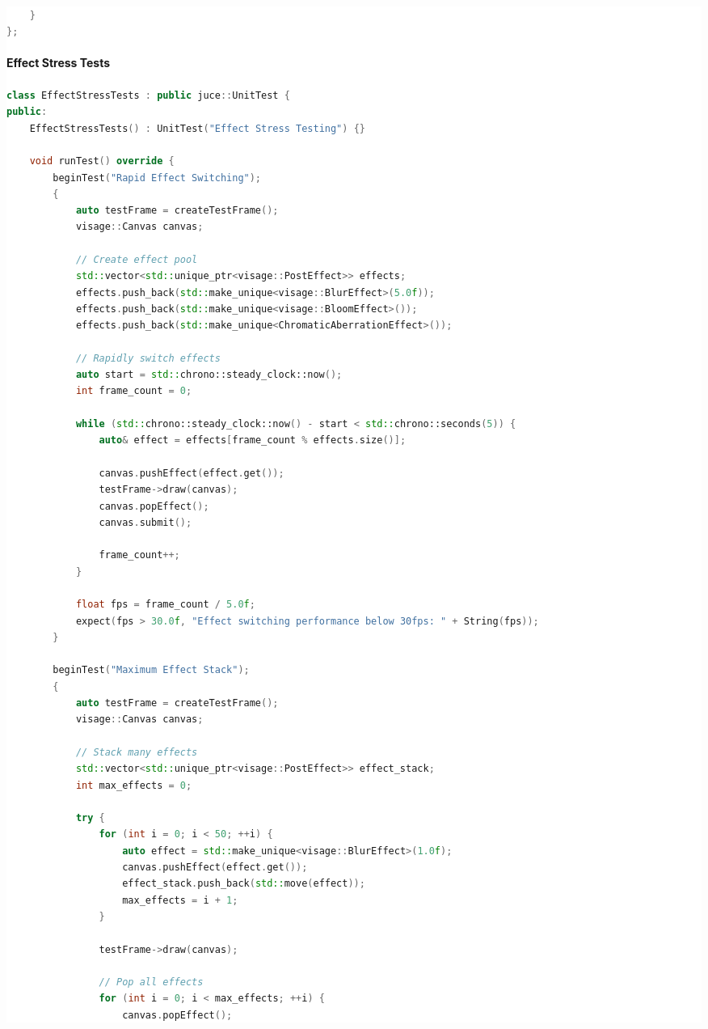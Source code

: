 ```cpp
    }
};
```

#### Effect Stress Tests
```cpp
class EffectStressTests : public juce::UnitTest {
public:
    EffectStressTests() : UnitTest("Effect Stress Testing") {}
    
    void runTest() override {
        beginTest("Rapid Effect Switching");
        {
            auto testFrame = createTestFrame();
            visage::Canvas canvas;
            
            // Create effect pool
            std::vector<std::unique_ptr<visage::PostEffect>> effects;
            effects.push_back(std::make_unique<visage::BlurEffect>(5.0f));
            effects.push_back(std::make_unique<visage::BloomEffect>());
            effects.push_back(std::make_unique<ChromaticAberrationEffect>());
            
            // Rapidly switch effects
            auto start = std::chrono::steady_clock::now();
            int frame_count = 0;
            
            while (std::chrono::steady_clock::now() - start < std::chrono::seconds(5)) {
                auto& effect = effects[frame_count % effects.size()];
                
                canvas.pushEffect(effect.get());
                testFrame->draw(canvas);
                canvas.popEffect();
                canvas.submit();
                
                frame_count++;
            }
            
            float fps = frame_count / 5.0f;
            expect(fps > 30.0f, "Effect switching performance below 30fps: " + String(fps));
        }
        
        beginTest("Maximum Effect Stack");
        {
            auto testFrame = createTestFrame();
            visage::Canvas canvas;
            
            // Stack many effects
            std::vector<std::unique_ptr<visage::PostEffect>> effect_stack;
            int max_effects = 0;
            
            try {
                for (int i = 0; i < 50; ++i) {
                    auto effect = std::make_unique<visage::BlurEffect>(1.0f);
                    canvas.pushEffect(effect.get());
                    effect_stack.push_back(std::move(effect));
                    max_effects = i + 1;
                }
                
                testFrame->draw(canvas);
                
                // Pop all effects
                for (int i = 0; i < max_effects; ++i) {
                    canvas.popEffect();
```
